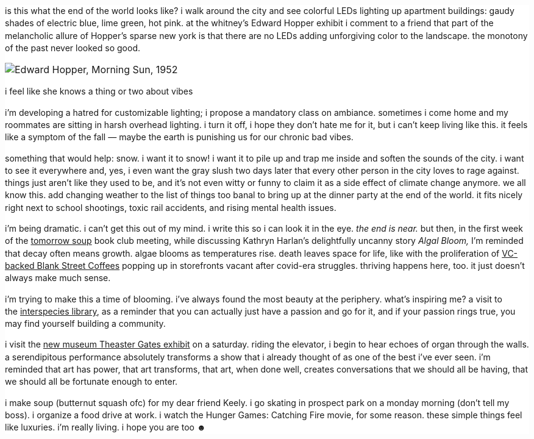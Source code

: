 
is this what the end of the world looks like? i walk around the city and see colorful LEDs lighting up apartment buildings: gaudy shades of electric blue, lime green, hot pink. at the whitney&rsquo;s Edward Hopper exhibit i comment to a friend that part of the melancholic allure of Hopper&rsquo;s sparse new york is that there are no LEDs adding unforgiving color to the landscape. the monotony of the past never looked so good.


<img alt="Edward Hopper, Morning Sun, 1952" class="tl-email-image" data-id="4946757" height="444" src="https://gallery.tinyletterapp.com/386a459f196624570f0cab4294ed7422269bca15/images/d6cc1033-c749-10bc-49d5-700f38ea7f70.jpg" style="font-size: 16px; width: 640px; max-width: 640px;" width="640"/>


<span class="caption">i feel like she knows a thing or two about vibes</span>


i&rsquo;m developing a hatred for customizable lighting; i propose a mandatory class on ambiance. sometimes i come home and my roommates are sitting in harsh overhead lighting. i turn it off, i hope they don&rsquo;t hate me for it, but i can&rsquo;t keep living like this. it feels like a symptom of the fall &mdash; maybe the earth is punishing us for our chronic bad vibes.



something that would help: snow. i want it to snow! i want it to pile up and trap me inside and soften the sounds of the city. i want to see it everywhere and, yes, i even want the gray slush two days later&nbsp;that every other person in the city loves to rage against. things just aren&rsquo;t like they used to be, and it&rsquo;s not even witty or funny to claim it as a side effect of climate change anymore. we all know this. add changing weather to the list of things too banal to bring up at the dinner party at the end of the world. it fits nicely right next to school shootings, toxic rail accidents, and rising mental health issues.


i&rsquo;m being dramatic. i can&rsquo;t get this out of my mind. i write this so i can look it in the eye.&nbsp;<i>the end is near.</i>&nbsp;but then, in the first week of the&nbsp;<a href="http://tomorrowsoup.com/" >tomorrow soup</a>&nbsp;book club meeting, while discussing Kathryn Harlan&rsquo;s delightfully uncanny story&nbsp;<i>Algal Bloom,</i>&nbsp;I&rsquo;m reminded that decay often means growth. algae blooms as temperatures rise. death leaves space for life, like with the proliferation of&nbsp;<a href="https://www.nytimes.com/2022/08/29/dining/blank-street-coffee.html" >VC-backed Blank Street Coffees</a>&nbsp;popping up in storefronts vacant after covid-era struggles. thriving happens here, too. it just doesn&rsquo;t always make much sense.


i&rsquo;m trying to make this a time of blooming. i&rsquo;ve always found the most beauty at the periphery. what&rsquo;s inspiring me? a visit to the&nbsp;<a href="https://interspecieslibrary.com/" >interspecies library</a>, as a reminder that you can actually just have a passion and go for it, and if your passion rings true, you may find yourself building a community.


i visit the&nbsp;<a href="https://www.newmuseum.org/exhibitions/view/theaster-gates-young-lords-and-their-traces" >new museum Theaster Gates exhibit</a>&nbsp;on a saturday. riding the elevator, i begin to hear echoes of organ through the walls. a serendipitous performance absolutely transforms a show that i already thought of as one of the best i&rsquo;ve ever seen. i&rsquo;m reminded that art has power, that art transforms, that art, when done well, creates conversations that we should all be having, that we should all be fortunate enough to enter.


i make soup (butternut squash ofc) for my dear friend Keely. i go skating in prospect park on a monday morning (don&rsquo;t tell my boss). i organize a food drive at work. i watch the Hunger Games: Catching Fire movie, for some reason. these simple things feel like luxuries. i&rsquo;m really living. i hope you are too ☻
